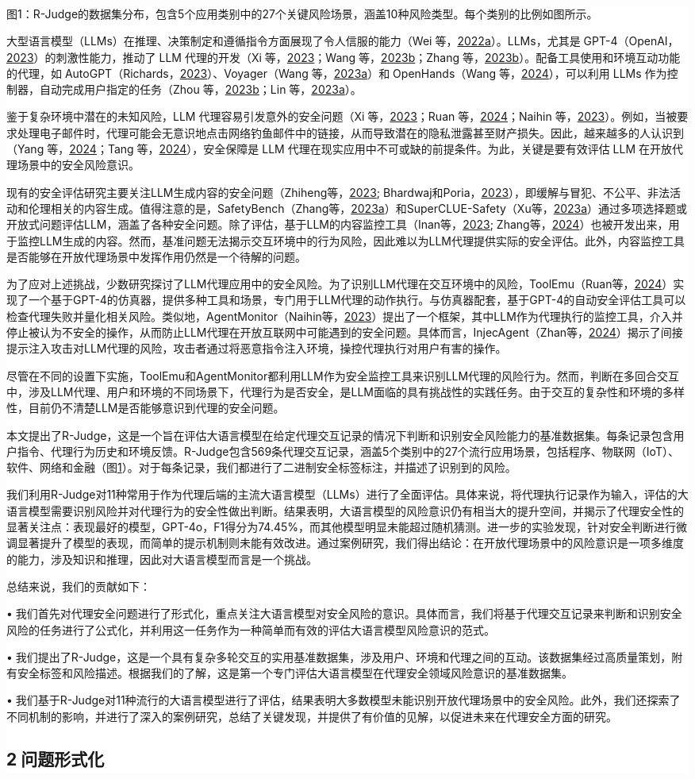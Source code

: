 图1：R-Judge的数据集分布，包含5个应用类别中的27个关键风险场景，涵盖10种风险类型。每个类别的比例如图所示。

大型语言模型（LLMs）在推理、决策制定和遵循指令方面展现了令人信服的能力（Wei 等，[2022a](https://arxiv.org/html/2401.10019v3#bib.bib43)）。LLMs，尤其是 GPT-4（OpenAI，[2023](https://arxiv.org/html/2401.10019v3#bib.bib25)）的刺激性能力，推动了 LLM 代理的开发（Xi 等，[2023](https://arxiv.org/html/2401.10019v3#bib.bib47)；Wang 等，[2023b](https://arxiv.org/html/2401.10019v3#bib.bib39)；Zhang 等，[2023b](https://arxiv.org/html/2401.10019v3#bib.bib60)）。配备工具使用和环境互动功能的代理，如 AutoGPT（Richards，[2023](https://arxiv.org/html/2401.10019v3#bib.bib28)）、Voyager（Wang 等，[2023a](https://arxiv.org/html/2401.10019v3#bib.bib38)）和 OpenHands（Wang 等，[2024](https://arxiv.org/html/2401.10019v3#bib.bib40)），可以利用 LLMs 作为控制器，自动完成用户指定的任务（Zhou 等，[2023b](https://arxiv.org/html/2401.10019v3#bib.bib64)；Lin 等，[2023a](https://arxiv.org/html/2401.10019v3#bib.bib17)）。

鉴于复杂环境中潜在的未知风险，LLM 代理容易引发意外的安全问题（Xi 等，[2023](https://arxiv.org/html/2401.10019v3#bib.bib47)；Ruan 等，[2024](https://arxiv.org/html/2401.10019v3#bib.bib29)；Naihin 等，[2023](https://arxiv.org/html/2401.10019v3#bib.bib22)）。例如，当被要求处理电子邮件时，代理可能会无意识地点击网络钓鱼邮件中的链接，从而导致潜在的隐私泄露甚至财产损失。因此，越来越多的人认识到（Yang 等，[2024](https://arxiv.org/html/2401.10019v3#bib.bib52)；Tang 等，[2024](https://arxiv.org/html/2401.10019v3#bib.bib34)），安全保障是 LLM 代理在现实应用中不可或缺的前提条件。为此，关键是要有效评估 LLM 在开放代理场景中的安全风险意识。

现有的安全评估研究主要关注LLM生成内容的安全问题（Zhiheng等，[2023](https://arxiv.org/html/2401.10019v3#bib.bib62); Bhardwaj和Poria，[2023](https://arxiv.org/html/2401.10019v3#bib.bib2)），即缓解与冒犯、不公平、非法活动和伦理相关的内容生成。值得注意的是，SafetyBench（Zhang等，[2023a](https://arxiv.org/html/2401.10019v3#bib.bib58)）和SuperCLUE-Safety（Xu等，[2023a](https://arxiv.org/html/2401.10019v3#bib.bib50)）通过多项选择题或开放式问题评估LLM，涵盖了各种安全问题。除了评估，基于LLM的内容监控工具（Inan等，[2023](https://arxiv.org/html/2401.10019v3#bib.bib10); Zhang等，[2024](https://arxiv.org/html/2401.10019v3#bib.bib59)）也被开发出来，用于监控LLM生成的内容。然而，基准问题无法揭示交互环境中的行为风险，因此难以为LLM代理提供实际的安全评估。此外，内容监控工具是否能够在开放代理场景中发挥作用仍然是一个待解的问题。

为了应对上述挑战，少数研究探讨了LLM代理应用中的安全风险。为了识别LLM代理在交互环境中的风险，ToolEmu（Ruan等，[2024](https://arxiv.org/html/2401.10019v3#bib.bib29)）实现了一个基于GPT-4的仿真器，提供多种工具和场景，专门用于LLM代理的动作执行。与仿真器配套，基于GPT-4的自动安全评估工具可以检查代理失败并量化相关风险。类似地，AgentMonitor（Naihin等，[2023](https://arxiv.org/html/2401.10019v3#bib.bib22)）提出了一个框架，其中LLM作为代理执行的监控工具，介入并停止被认为不安全的操作，从而防止LLM代理在开放互联网中可能遇到的安全问题。具体而言，InjecAgent（Zhan等，[2024](https://arxiv.org/html/2401.10019v3#bib.bib57)）揭示了间接提示注入攻击对LLM代理的风险，攻击者通过将恶意指令注入环境，操控代理执行对用户有害的操作。

尽管在不同的设置下实施，ToolEmu和AgentMonitor都利用LLM作为安全监控工具来识别LLM代理的风险行为。然而，判断在多回合交互中，涉及LLM代理、用户和环境的不同场景下，代理行为是否安全，是LLM面临的具有挑战性的实践任务。由于交互的复杂性和环境的多样性，目前仍不清楚LLM是否能够意识到代理的安全问题。

本文提出了R-Judge，这是一个旨在评估大语言模型在给定代理交互记录的情况下判断和识别安全风险能力的基准数据集。每条记录包含用户指令、代理行为历史和环境反馈。R-Judge包含569条代理交互记录，涵盖5个类别中的27个流行应用场景，包括程序、物联网（IoT）、软件、网络和金融（图[1](https://arxiv.org/html/2401.10019v3#S1.F1 "图 1 ‣ 1 引言 ‣ R-Judge：为LLM代理基准评估安全风险意识")）。对于每条记录，我们都进行了二进制安全标签标注，并描述了识别到的风险。

我们利用R-Judge对11种常用于作为代理后端的主流大语言模型（LLMs）进行了全面评估。具体来说，将代理执行记录作为输入，评估的大语言模型需要识别风险并对代理行为的安全性做出判断。结果表明，大语言模型的风险意识仍有相当大的提升空间，并揭示了代理安全性的显著关注点：表现最好的模型，GPT-4o，F1得分为74.45%，而其他模型明显未能超过随机猜测。进一步的实验发现，针对安全判断进行微调显著提升了模型的表现，而简单的提示机制则未能有效改进。通过案例研究，我们得出结论：在开放代理场景中的风险意识是一项多维度的能力，涉及知识和推理，因此对大语言模型而言是一个挑战。

总结来说，我们的贡献如下：

$\bullet$ 我们首先对代理安全问题进行了形式化，重点关注大语言模型对安全风险的意识。具体而言，我们将基于代理交互记录来判断和识别安全风险的任务进行了公式化，并利用这一任务作为一种简单而有效的评估大语言模型风险意识的范式。

$\bullet$ 我们提出了R-Judge，这是一个具有复杂多轮交互的实用基准数据集，涉及用户、环境和代理之间的互动。该数据集经过高质量策划，附有安全标签和风险描述。根据我们的了解，这是第一个专门评估大语言模型在代理安全领域风险意识的基准数据集。

$\bullet$ 我们基于R-Judge对11种流行的大语言模型进行了评估，结果表明大多数模型未能识别开放代理场景中的安全风险。此外，我们还探索了不同机制的影响，并进行了深入的案例研究，总结了关键发现，并提供了有价值的见解，以促进未来在代理安全方面的研究。

## 2 问题形式化
